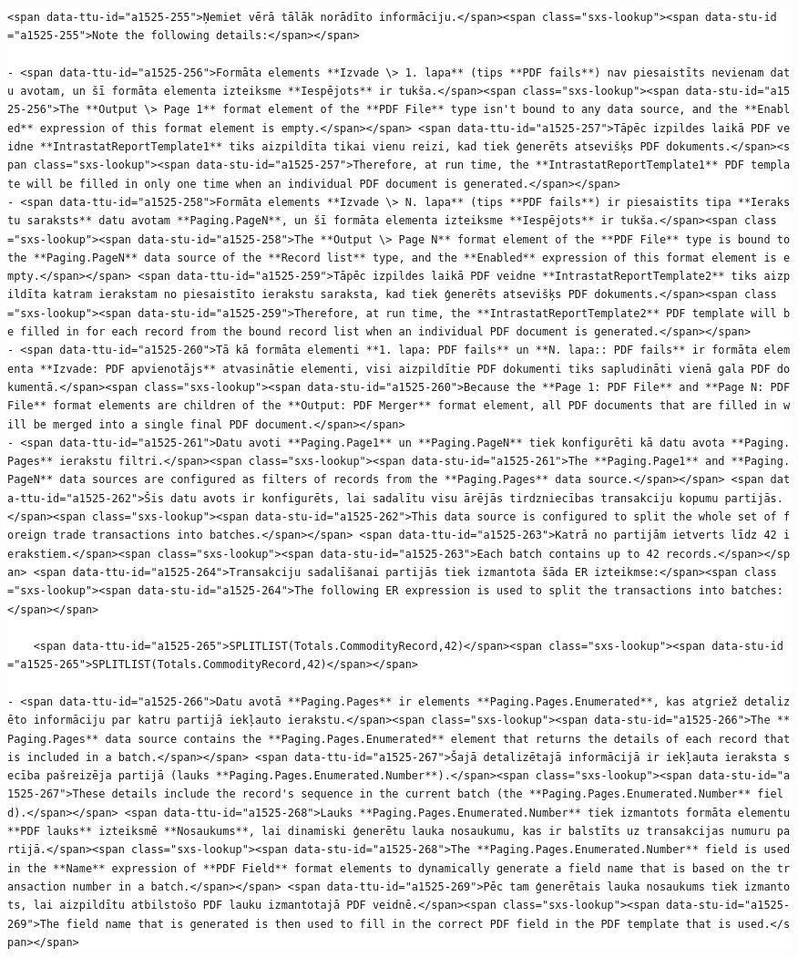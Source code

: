     <span data-ttu-id="a1525-255">Ņemiet vērā tālāk norādīto informāciju.</span><span class="sxs-lookup"><span data-stu-id="a1525-255">Note the following details:</span></span>

    - <span data-ttu-id="a1525-256">Formāta elements **Izvade \> 1. lapa** (tips **PDF fails**) nav piesaistīts nevienam datu avotam, un šī formāta elementa izteiksme **Iespējots** ir tukša.</span><span class="sxs-lookup"><span data-stu-id="a1525-256">The **Output \> Page 1** format element of the **PDF File** type isn't bound to any data source, and the **Enabled** expression of this format element is empty.</span></span> <span data-ttu-id="a1525-257">Tāpēc izpildes laikā PDF veidne **IntrastatReportTemplate1** tiks aizpildīta tikai vienu reizi, kad tiek ģenerēts atsevišķs PDF dokuments.</span><span class="sxs-lookup"><span data-stu-id="a1525-257">Therefore, at run time, the **IntrastatReportTemplate1** PDF template will be filled in only one time when an individual PDF document is generated.</span></span>
    - <span data-ttu-id="a1525-258">Formāta elements **Izvade \> N. lapa** (tips **PDF fails**) ir piesaistīts tipa **Ierakstu saraksts** datu avotam **Paging.PageN**, un šī formāta elementa izteiksme **Iespējots** ir tukša.</span><span class="sxs-lookup"><span data-stu-id="a1525-258">The **Output \> Page N** format element of the **PDF File** type is bound to the **Paging.PageN** data source of the **Record list** type, and the **Enabled** expression of this format element is empty.</span></span> <span data-ttu-id="a1525-259">Tāpēc izpildes laikā PDF veidne **IntrastatReportTemplate2** tiks aizpildīta katram ierakstam no piesaistīto ierakstu saraksta, kad tiek ģenerēts atsevišķs PDF dokuments.</span><span class="sxs-lookup"><span data-stu-id="a1525-259">Therefore, at run time, the **IntrastatReportTemplate2** PDF template will be filled in for each record from the bound record list when an individual PDF document is generated.</span></span>
    - <span data-ttu-id="a1525-260">Tā kā formāta elementi **1. lapa: PDF fails** un **N. lapa:: PDF fails** ir formāta elementa **Izvade: PDF apvienotājs** atvasinātie elementi, visi aizpildītie PDF dokumenti tiks sapludināti vienā gala PDF dokumentā.</span><span class="sxs-lookup"><span data-stu-id="a1525-260">Because the **Page 1: PDF File** and **Page N: PDF File** format elements are children of the **Output: PDF Merger** format element, all PDF documents that are filled in will be merged into a single final PDF document.</span></span>
    - <span data-ttu-id="a1525-261">Datu avoti **Paging.Page1** un **Paging.PageN** tiek konfigurēti kā datu avota **Paging.Pages** ierakstu filtri.</span><span class="sxs-lookup"><span data-stu-id="a1525-261">The **Paging.Page1** and **Paging.PageN** data sources are configured as filters of records from the **Paging.Pages** data source.</span></span> <span data-ttu-id="a1525-262">Šis datu avots ir konfigurēts, lai sadalītu visu ārējās tirdzniecības transakciju kopumu partijās.</span><span class="sxs-lookup"><span data-stu-id="a1525-262">This data source is configured to split the whole set of foreign trade transactions into batches.</span></span> <span data-ttu-id="a1525-263">Katrā no partijām ietverts līdz 42 ierakstiem.</span><span class="sxs-lookup"><span data-stu-id="a1525-263">Each batch contains up to 42 records.</span></span> <span data-ttu-id="a1525-264">Transakciju sadalīšanai partijās tiek izmantota šāda ER izteikmse:</span><span class="sxs-lookup"><span data-stu-id="a1525-264">The following ER expression is used to split the transactions into batches:</span></span>

        <span data-ttu-id="a1525-265">SPLITLIST(Totals.CommodityRecord,42)</span><span class="sxs-lookup"><span data-stu-id="a1525-265">SPLITLIST(Totals.CommodityRecord,42)</span></span>

    - <span data-ttu-id="a1525-266">Datu avotā **Paging.Pages** ir elements **Paging.Pages.Enumerated**, kas atgriež detalizēto informāciju par katru partijā iekļauto ierakstu.</span><span class="sxs-lookup"><span data-stu-id="a1525-266">The **Paging.Pages** data source contains the **Paging.Pages.Enumerated** element that returns the details of each record that is included in a batch.</span></span> <span data-ttu-id="a1525-267">Šajā detalizētajā informācijā ir iekļauta ieraksta secība pašreizēja partijā (lauks **Paging.Pages.Enumerated.Number**).</span><span class="sxs-lookup"><span data-stu-id="a1525-267">These details include the record's sequence in the current batch (the **Paging.Pages.Enumerated.Number** field).</span></span> <span data-ttu-id="a1525-268">Lauks **Paging.Pages.Enumerated.Number** tiek izmantots formāta elementu **PDF lauks** izteiksmē **Nosaukums**, lai dinamiski ģenerētu lauka nosaukumu, kas ir balstīts uz transakcijas numuru partijā.</span><span class="sxs-lookup"><span data-stu-id="a1525-268">The **Paging.Pages.Enumerated.Number** field is used in the **Name** expression of **PDF Field** format elements to dynamically generate a field name that is based on the transaction number in a batch.</span></span> <span data-ttu-id="a1525-269">Pēc tam ģenerētais lauka nosaukums tiek izmantots, lai aizpildītu atbilstošo PDF lauku izmantotajā PDF veidnē.</span><span class="sxs-lookup"><span data-stu-id="a1525-269">The field name that is generated is then used to fill in the correct PDF field in the PDF template that is used.</span></span>
